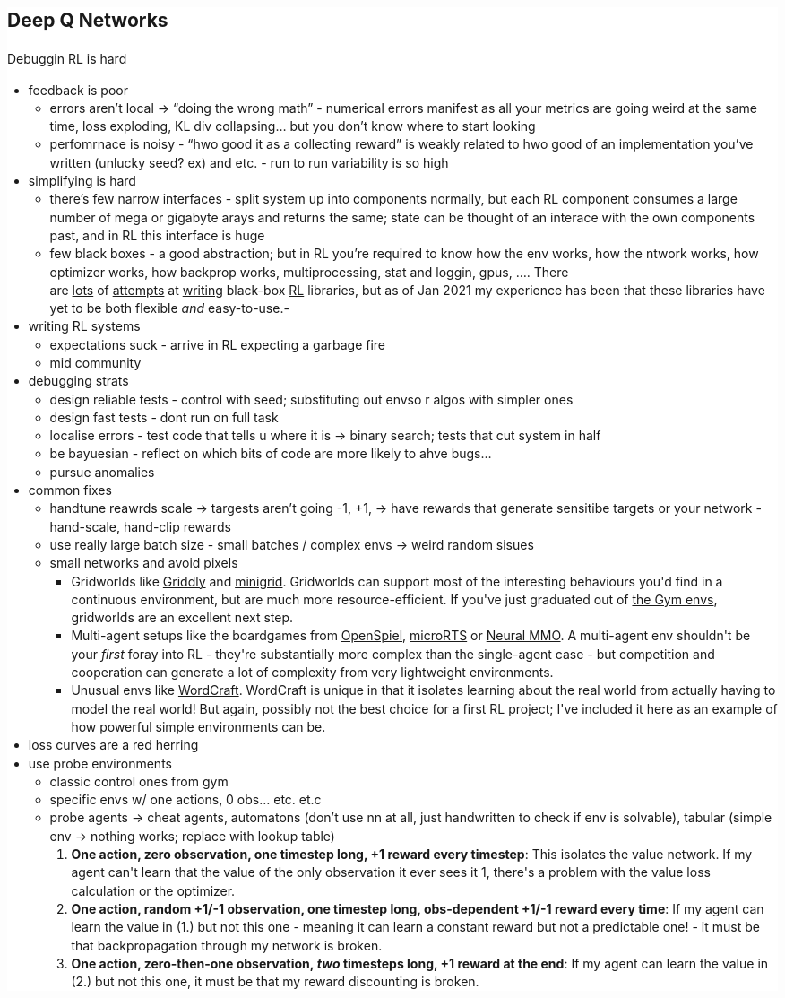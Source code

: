 ## Deep Q Networks

Debuggin RL is hard 

- feedback is poor
    - errors aren’t local → “doing the wrong math” - numerical errors manifest as all your metrics are going weird at the same time, loss exploding, KL div collapsing… but you don’t know where to start looking
    - perfomrnace is noisy - “hwo good it as a collecting reward” is weakly related to hwo good of an implementation you’ve written (unlucky seed? ex) and etc. - run to run variability is so high
- simplifying is hard
    - there’s few narrow interfaces - split system up into components normally, but each RL component consumes a large number of mega or gigabyte arays and returns the same; state can be thought of an interace with the own components past, and in RL this interface is huge
    - few black boxes - a good abstraction; but in RL you’re required to know how the env works, how the ntwork works, how optimizer works, how backprop works, multiprocessing, stat and loggin, gpus, …. There are [lots](https://docs.ray.io/en/latest/rllib.html) of [attempts](https://github.com/thu-ml/tianshou) at [writing](https://github.com/deepmind/acme) black-box [RL](https://github.com/astooke/rlpyt) libraries, but as of Jan 2021 my experience has been that these libraries have yet to be both flexible *and* easy-to-use.-
- writing RL systems
    - expectations suck - arrive in RL expecting a garbage fire
    - mid community
- debugging strats
    - design reliable tests - control with seed; substituting out envso r algos with simpler ones
    - design fast tests - dont run on full task
    - localise errors - test code that tells u where it is → binary search; tests that cut system in half
    - be bayuesian - reflect on which bits of code are more likely to ahve bugs…
    - pursue anomalies
- common fixes
    - handtune reawrds scale → targests aren’t going -1, +1, → have rewards that generate sensitibe targets or your network - hand-scale, hand-clip rewards
    - use really large batch size - small batches / complex envs → weird random sisues
    - small networks and avoid pixels
        - Gridworlds like [Griddly](https://github.com/Bam4d/Griddly) and [minigrid](https://github.com/maximecb/gym-minigrid). Gridworlds can support most of the interesting behaviours you'd find in a continuous environment, but are much more resource-efficient. If you've just graduated out of [the Gym envs](https://gym.openai.com/envs/#classic_control), gridworlds are an excellent next step.
        - Multi-agent setups like the boardgames from [OpenSpiel](https://openspiel.readthedocs.io/en/latest/games.html), [microRTS](https://github.com/santiontanon/microrts) or [Neural MMO](https://github.com/jsuarez5341/neural-mmo). A multi-agent env shouldn't be your *first* foray into RL - they're substantially more complex than the single-agent case - but competition and cooperation can generate a lot of complexity from very lightweight environments.
        - Unusual envs like [WordCraft](https://github.com/minqi/wordcraft). WordCraft is unique in that it isolates learning about the real world from actually having to model the real world! But again, possibly not the best choice for a first RL project; I've included it here as an example of how powerful simple environments can be.
- loss curves are a red herring
- use probe environments
    - classic control ones from gym
    - specific envs w/ one actions, 0 obs… etc. et.c
    - probe agents → cheat agents, automatons (don’t use nn at all, just handwritten to check if env is solvable), tabular (simple env → nothing works; replace with lookup table)
        1. **One action, zero observation, one timestep long, +1 reward every timestep**: This isolates the value network. If my agent can't learn that the value of the only observation it ever sees it 1, there's a problem with the value loss calculation or the optimizer.
        2. **One action, random +1/-1 observation, one timestep long, obs-dependent +1/-1 reward every time**: If my agent can learn the value in (1.) but not this one - meaning it can learn a constant reward but not a predictable one! - it must be that backpropagation through my network is broken.
        3. **One action, zero-then-one observation, *two* timesteps long, +1 reward at the end**: If my agent can learn the value in (2.) but not this one, it must be that my reward discounting is broken.